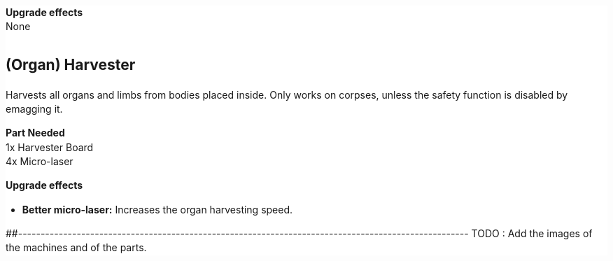 <b>Upgrade effects</b><br />
None

## (Organ) Harvester
Harvests all organs and limbs from bodies placed inside. Only works on corpses, unless the safety function is disabled by emagging it.

<b>Part Needed</b><br />
  1x Harvester Board<br />
  4x Micro-laser<br />
    
<b>Upgrade effects</b><br />
- <b>Better micro-laser:</b> Increases the organ harvesting speed.

##----------------------------------------------------------------------------------------------------
TODO :
Add the images of the machines and of the parts.
